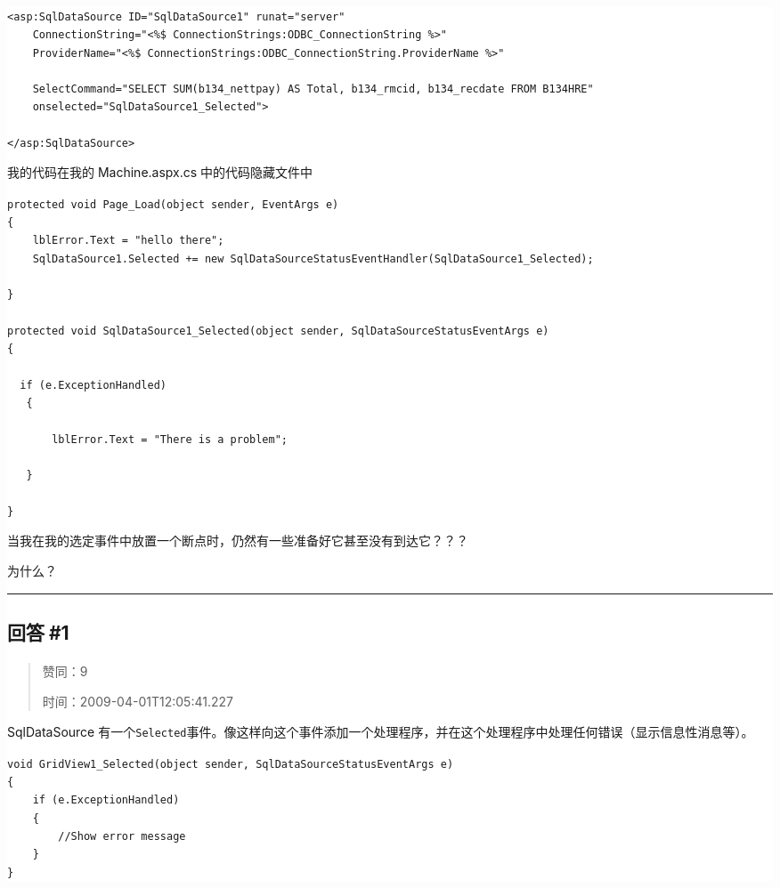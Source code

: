 ```
<asp:SqlDataSource ID="SqlDataSource1" runat="server" 
    ConnectionString="<%$ ConnectionStrings:ODBC_ConnectionString %>" 
    ProviderName="<%$ ConnectionStrings:ODBC_ConnectionString.ProviderName %>" 

    SelectCommand="SELECT SUM(b134_nettpay) AS Total, b134_rmcid, b134_recdate FROM B134HRE" 
    onselected="SqlDataSource1_Selected">

</asp:SqlDataSource> 
```

我的代码在我的 Machine.aspx.cs 中的代码隐藏文件中

```
protected void Page_Load(object sender, EventArgs e)
{
    lblError.Text = "hello there";
    SqlDataSource1.Selected += new SqlDataSourceStatusEventHandler(SqlDataSource1_Selected);

}

protected void SqlDataSource1_Selected(object sender, SqlDataSourceStatusEventArgs e)
{

  if (e.ExceptionHandled)
   {

       lblError.Text = "There is a problem";  

   }

} 
```

当我在我的选定事件中放置一个断点时，仍然有一些准备好它甚至没有到达它？？？

为什么？

* * *

## 回答 #1

> 赞同：9
> 
> 时间：2009-04-01T12:05:41.227

SqlDataSource 有一个`Selected`事件。像这样向这个事件添加一个处理程序，并在这个处理程序中处理任何错误（显示信息性消息等）。

```
void GridView1_Selected(object sender, SqlDataSourceStatusEventArgs e)
{
    if (e.ExceptionHandled)
    {
        //Show error message
    }
} 
```
